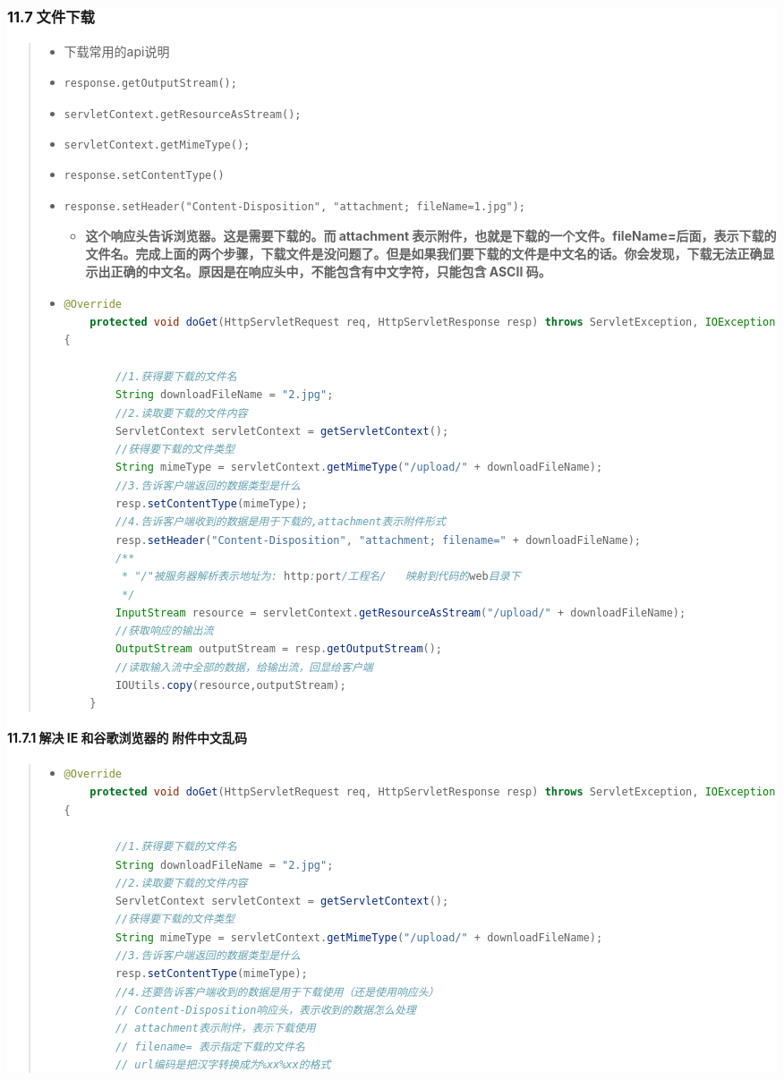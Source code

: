 ### 11.7 文件下载

> * 下载常用的api说明 
>
> * `response.getOutputStream();`
>
> * `servletContext.getResourceAsStream();`
>
> * `servletContext.getMimeType();`
>
> * `response.setContentType()`
>
> * `response.setHeader("Content-Disposition", "attachment; fileName=1.jpg");`
>
>   * **这个响应头告诉浏览器。这是需要下载的。而 attachment 表示附件，也就是下载的一个文件。fileName=后面，表示下载的文件名。完成上面的两个步骤，下载文件是没问题了。但是如果我们要下载的文件是中文名的话。你会发现，下载无法正确显示出正确的中文名。原因是在响应头中，不能包含有中文字符，只能包含 ASCII 码。**
>
> * ```java
>   @Override
>       protected void doGet(HttpServletRequest req, HttpServletResponse resp) throws ServletException, IOException {
>   
>           //1.获得要下载的文件名
>           String downloadFileName = "2.jpg";
>           //2.读取要下载的文件内容
>           ServletContext servletContext = getServletContext();
>           //获得要下载的文件类型
>           String mimeType = servletContext.getMimeType("/upload/" + downloadFileName);
>           //3.告诉客户端返回的数据类型是什么
>           resp.setContentType(mimeType);
>           //4.告诉客户端收到的数据是用于下载的,attachment表示附件形式
>           resp.setHeader("Content-Disposition", "attachment; filename=" + downloadFileName);
>           /**
>            * "/"被服务器解析表示地址为: http:port/工程名/   映射到代码的web目录下
>            */
>           InputStream resource = servletContext.getResourceAsStream("/upload/" + downloadFileName);
>           //获取响应的输出流
>           OutputStream outputStream = resp.getOutputStream();
>           //读取输入流中全部的数据，给输出流，回显给客户端
>           IOUtils.copy(resource,outputStream);
>       }
>   ```

#### 11.7.1  解决 IE 和谷歌浏览器的 附件中文乱码

> * ```java
>   @Override
>       protected void doGet(HttpServletRequest req, HttpServletResponse resp) throws ServletException, IOException {
>   
>           //1.获得要下载的文件名
>           String downloadFileName = "2.jpg";
>           //2.读取要下载的文件内容
>           ServletContext servletContext = getServletContext();
>           //获得要下载的文件类型
>           String mimeType = servletContext.getMimeType("/upload/" + downloadFileName);
>           //3.告诉客户端返回的数据类型是什么
>           resp.setContentType(mimeType);
>           //4.还要告诉客户端收到的数据是用于下载使用（还是使用响应头）
>           // Content-Disposition响应头，表示收到的数据怎么处理
>           // attachment表示附件，表示下载使用
>           // filename= 表示指定下载的文件名
>           // url编码是把汉字转换成为%xx%xx的格式
